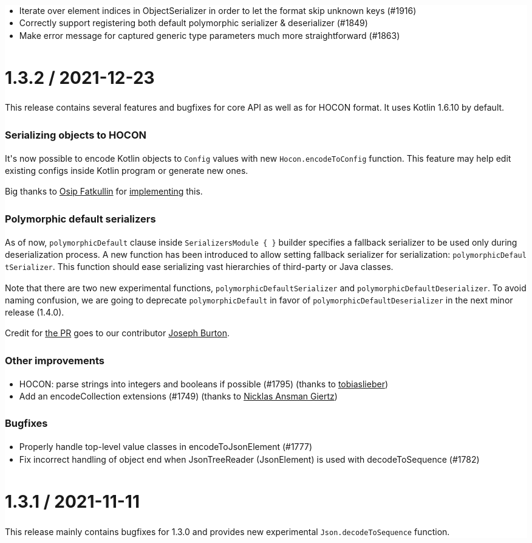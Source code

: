   * Iterate over element indices in ObjectSerializer in order to let the format skip unknown keys (#1916)
  * Correctly support registering both default polymorphic serializer & deserializer (#1849)
  * Make error message for captured generic type parameters much more straightforward (#1863)

1.3.2 / 2021-12-23
==================

This release contains several features and bugfixes for core API as well as for HOCON format.
It uses Kotlin 1.6.10 by default.

### Serializing objects to HOCON

It's now possible to encode Kotlin objects to `Config` values with new `Hocon.encodeToConfig` function.
This feature may help edit existing configs inside Kotlin program or generate new ones.

Big thanks to [Osip Fatkullin](https://github.com/osipxd) for [implementing](https://github.com/Kotlin/kotlinx.serialization/pull/1740) this.

### Polymorphic default serializers

As of now, `polymorphicDefault` clause inside `SerializersModule { }` builder specifies a
fallback serializer to be used only during deserialization process. A new function has been introduced to allow setting
fallback serializer for serialization: `polymorphicDefaultSerializer`.
This function should ease serializing vast hierarchies of third-party or Java classes.

Note that there are two new experimental functions, `polymorphicDefaultSerializer` and `polymorphicDefaultDeserializer`.
To avoid naming confusion, we are going to deprecate `polymorphicDefault` in favor of `polymorphicDefaultDeserializer` in the next minor release (1.4.0).

Credit for [the PR](https://github.com/Kotlin/kotlinx.serialization/pull/1686) goes to our contributor [Joseph Burton](https://github.com/Earthcomputer).

### Other improvements

  * HOCON: parse strings into integers and booleans if possible (#1795) (thanks to [tobiaslieber](https://github.com/tobiaslieber))
  * Add an encodeCollection extensions (#1749) (thanks to [Nicklas Ansman Giertz](https://github.com/ansman))

### Bugfixes

  * Properly handle top-level value classes in encodeToJsonElement (#1777)
  * Fix incorrect handling of object end when JsonTreeReader (JsonElement) is used with decodeToSequence (#1782)

1.3.1 / 2021-11-11
==================

This release mainly contains bugfixes for 1.3.0 and provides new experimental `Json.decodeToSequence` function.
